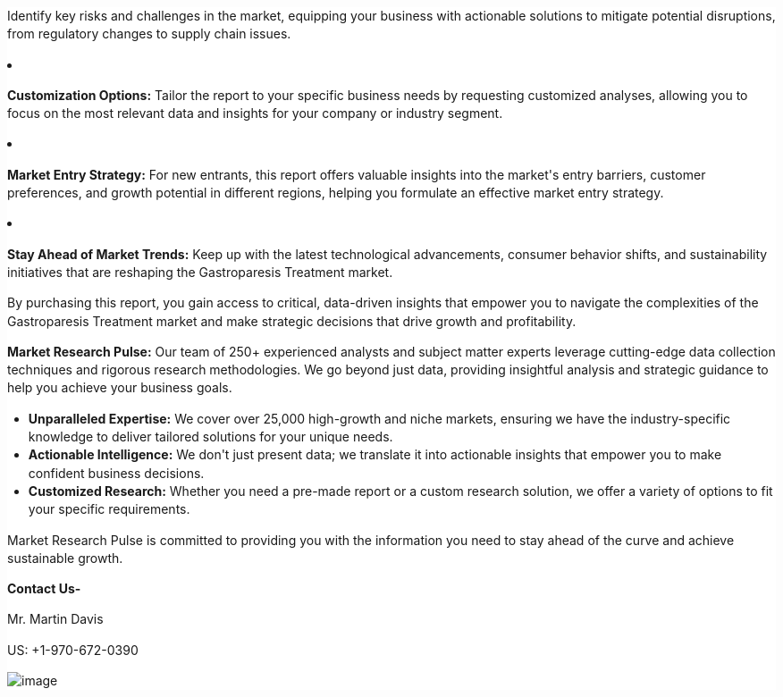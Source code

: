 Identify key risks and challenges in the market, equipping your business with actionable solutions to mitigate potential disruptions, from regulatory changes to supply chain issues.</p></li><li><p><strong>Customization Options:</strong> Tailor the report to your specific business needs by requesting customized analyses, allowing you to focus on the most relevant data and insights for your company or industry segment.</p></li><li><p><strong>Market Entry Strategy:</strong> For new entrants, this report offers valuable insights into the market's entry barriers, customer preferences, and growth potential in different regions, helping you formulate an effective market entry strategy.</p></li><li><p><strong>Stay Ahead of Market Trends:</strong> Keep up with the latest technological advancements, consumer behavior shifts, and sustainability initiatives that are reshaping the Gastroparesis Treatment market.</p></li></ol><p>By purchasing this report, you gain access to critical, data-driven insights that empower you to navigate the complexities of the Gastroparesis Treatment market and make strategic decisions that drive growth and profitability.</p><p><strong>Market Research Pulse:</strong>&nbsp;Our team of 250+ experienced analysts and subject matter experts leverage cutting-edge data collection techniques and rigorous research methodologies. We go beyond just data, providing insightful analysis and strategic guidance to help you achieve your business goals.</p><ul><li><strong>Unparalleled Expertise:</strong>&nbsp;We cover over 25,000 high-growth and niche markets, ensuring we have the industry-specific knowledge to deliver tailored solutions for your unique needs.</li><li><strong>Actionable Intelligence:</strong>&nbsp;We don't just present data; we translate it into actionable insights that empower you to make confident business decisions.</li><li><strong>Customized Research:</strong>&nbsp;Whether you need a pre-made report or a custom research solution, we offer a variety of options to fit your specific requirements.</li></ul><p>Market Research Pulse is committed to providing you with the information you need to stay ahead of the curve and achieve sustainable growth.</p><p><strong>Contact Us-</strong></p><p>Mr. Martin Davis</p><p>US: +1-970-672-0390</p>
![image](https://github.com/user-attachments/assets/0e313ef3-f04a-4d5f-9957-a6c7d55d8f13)
